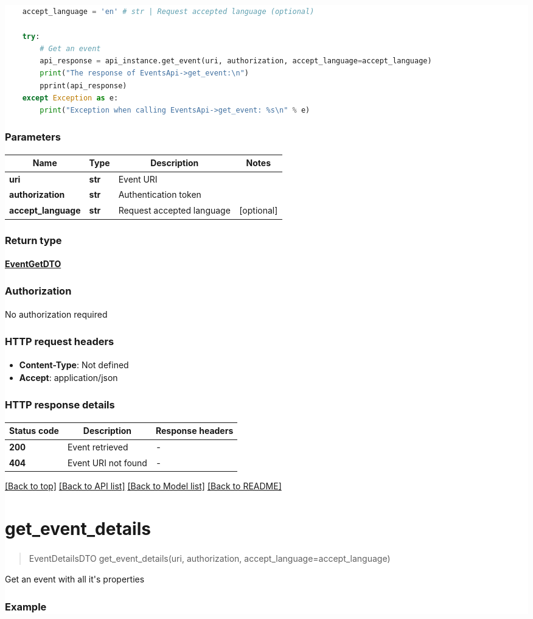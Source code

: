 ```python
    accept_language = 'en' # str | Request accepted language (optional)

    try:
        # Get an event
        api_response = api_instance.get_event(uri, authorization, accept_language=accept_language)
        print("The response of EventsApi->get_event:\n")
        pprint(api_response)
    except Exception as e:
        print("Exception when calling EventsApi->get_event: %s\n" % e)
```



### Parameters


Name | Type | Description  | Notes
------------- | ------------- | ------------- | -------------
 **uri** | **str**| Event URI | 
 **authorization** | **str**| Authentication token | 
 **accept_language** | **str**| Request accepted language | [optional] 

### Return type

[**EventGetDTO**](EventGetDTO.md)

### Authorization

No authorization required

### HTTP request headers

 - **Content-Type**: Not defined
 - **Accept**: application/json

### HTTP response details

| Status code | Description | Response headers |
|-------------|-------------|------------------|
**200** | Event retrieved |  -  |
**404** | Event URI not found |  -  |

[[Back to top]](#) [[Back to API list]](../README.md#documentation-for-api-endpoints) [[Back to Model list]](../README.md#documentation-for-models) [[Back to README]](../README.md)

# **get_event_details**
> EventDetailsDTO get_event_details(uri, authorization, accept_language=accept_language)

Get an event with all it's properties

### Example

